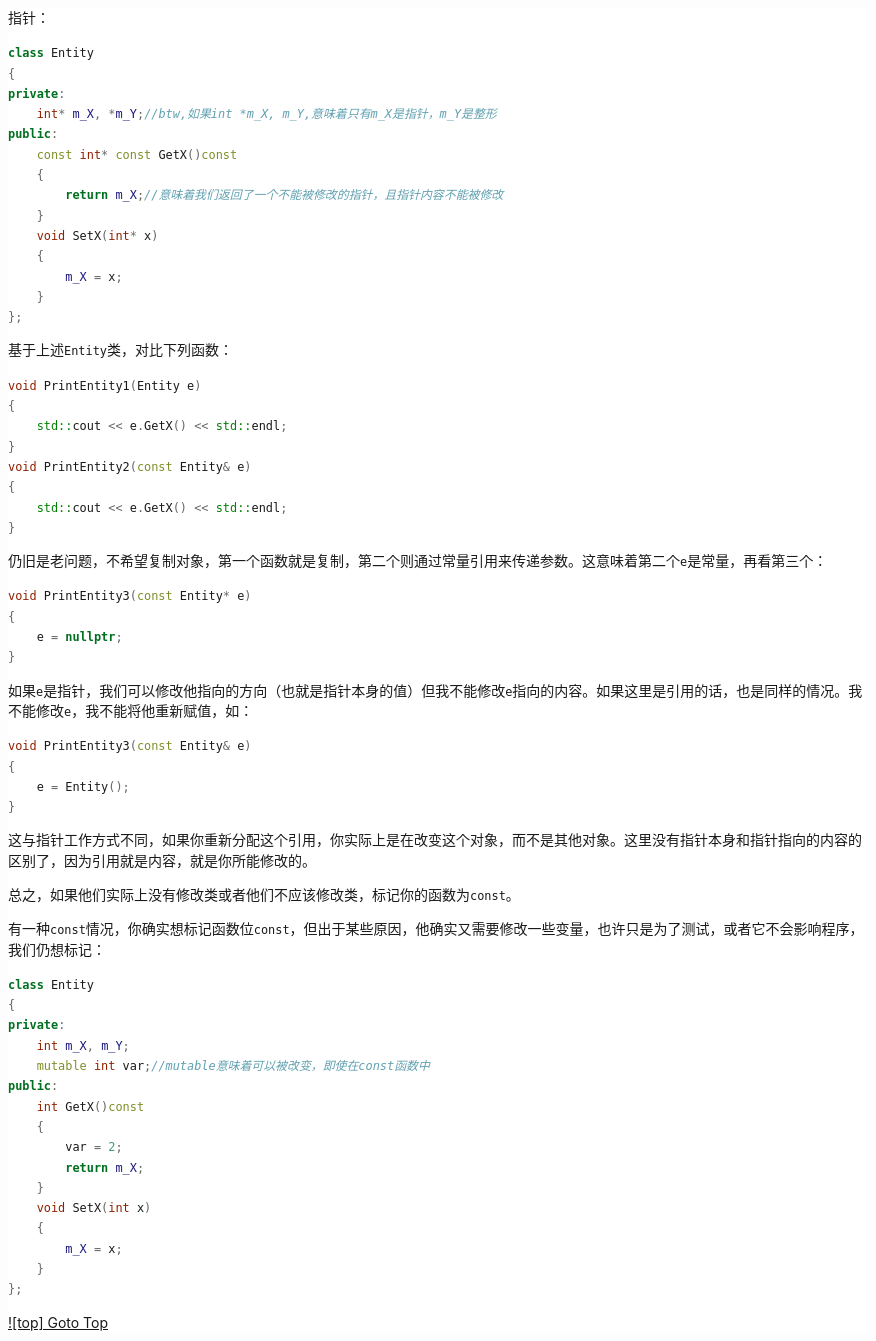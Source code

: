 指针：
```cpp
class Entity
{
private:
    int* m_X, *m_Y;//btw,如果int *m_X, m_Y,意味着只有m_X是指针，m_Y是整形
public:
    const int* const GetX()const
    {
        return m_X;//意味着我们返回了一个不能被修改的指针，且指针内容不能被修改
    }
    void SetX(int* x)
    {
        m_X = x;
    }
};
```

基于上述`Entity`类，对比下列函数：
```cpp
void PrintEntity1(Entity e)
{
    std::cout << e.GetX() << std::endl;
}
void PrintEntity2(const Entity& e)
{
    std::cout << e.GetX() << std::endl;
}
```
仍旧是老问题，不希望复制对象，第一个函数就是复制，第二个则通过常量引用来传递参数。这意味着第二个`e`是常量，再看第三个：
```cpp
void PrintEntity3(const Entity* e)
{
    e = nullptr;
}
```
如果`e`是指针，我们可以修改他指向的方向（也就是指针本身的值）但我不能修改`e`指向的内容。如果这里是引用的话，也是同样的情况。我不能修改`e`，我不能将他重新赋值，如：
```cpp
void PrintEntity3(const Entity& e)
{
    e = Entity();
}
```
这与指针工作方式不同，如果你重新分配这个引用，你实际上是在改变这个对象，而不是其他对象。这里没有指针本身和指针指向的内容的区别了，因为引用就是内容，就是你所能修改的。

总之，如果他们实际上没有修改类或者他们不应该修改类，标记你的函数为`const`。

有一种`const`情况，你确实想标记函数位`const`，但出于某些原因，他确实又需要修改一些变量，也许只是为了测试，或者它不会影响程序，我们仍想标记：
```cpp
class Entity
{
private:
    int m_X, m_Y;
    mutable int var;//mutable意味着可以被改变，即使在const函数中
public:
    int GetX()const
    {
        var = 2;
        return m_X;
    }
    void SetX(int x)
    {
        m_X = x;
    }
};
```
[![top] Goto Top](#table-of-contents)